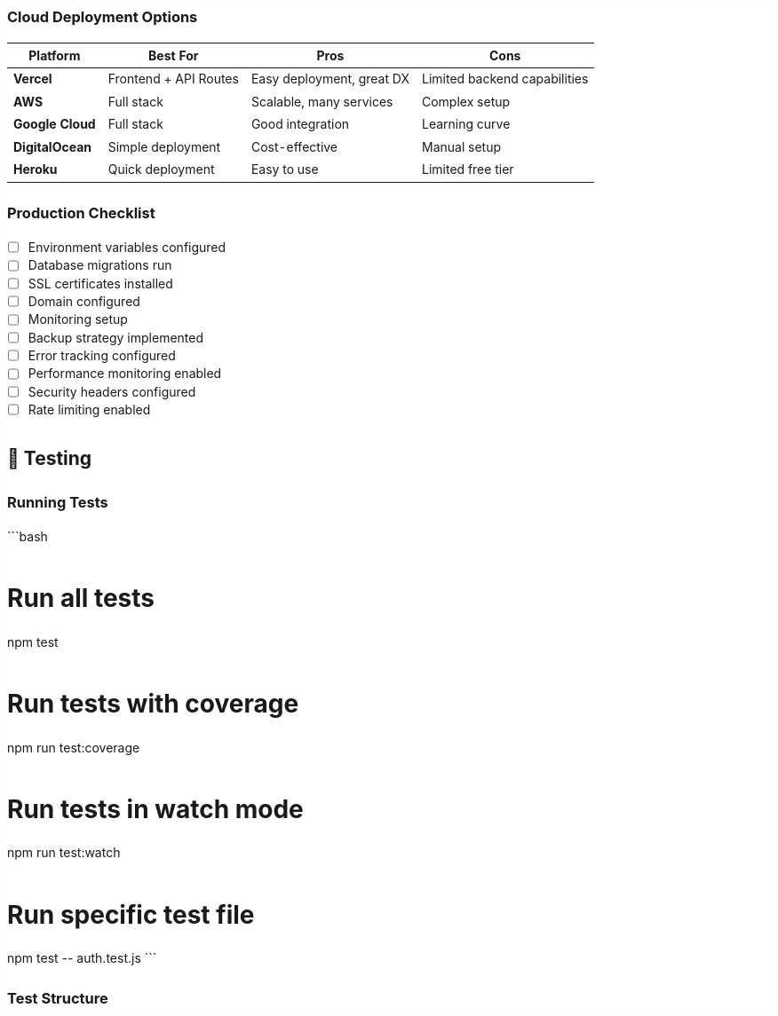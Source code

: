 ### **Cloud Deployment Options**

| Platform | Best For | Pros | Cons |
|----------|----------|------|------|
| **Vercel** | Frontend + API Routes | Easy deployment, great DX | Limited backend capabilities |
| **AWS** | Full stack | Scalable, many services | Complex setup |
| **Google Cloud** | Full stack | Good integration | Learning curve |
| **DigitalOcean** | Simple deployment | Cost-effective | Manual setup |
| **Heroku** | Quick deployment | Easy to use | Limited free tier |

### **Production Checklist**

- [ ] Environment variables configured
- [ ] Database migrations run
- [ ] SSL certificates installed
- [ ] Domain configured
- [ ] Monitoring setup
- [ ] Backup strategy implemented
- [ ] Error tracking configured
- [ ] Performance monitoring enabled
- [ ] Security headers configured
- [ ] Rate limiting enabled

## 🧪 Testing

### **Running Tests**

\`\`\`bash
# Run all tests
npm test

# Run tests with coverage
npm run test:coverage

# Run tests in watch mode
npm run test:watch

# Run specific test file
npm test -- auth.test.js
\`\`\`

### **Test Structure**
